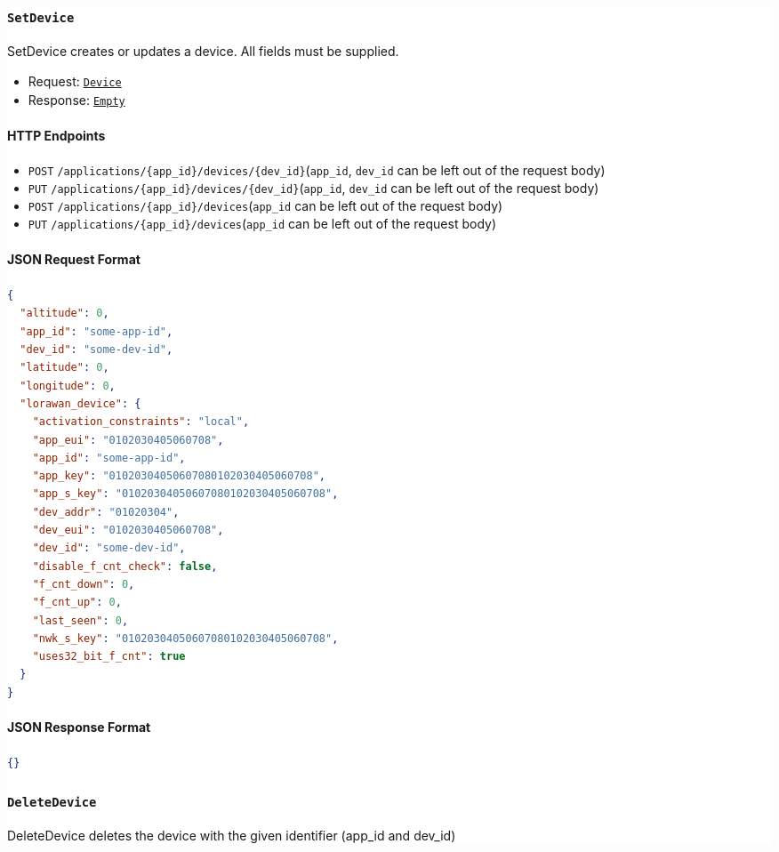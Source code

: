 ### `SetDevice`

SetDevice creates or updates a device. All fields must be supplied.

- Request: [`Device`](#handlerdevice)
- Response: [`Empty`](#handlerdevice)

#### HTTP Endpoints

- `POST` `/applications/{app_id}/devices/{dev_id}`(`app_id`, `dev_id` can be left out of the request body)
- `PUT` `/applications/{app_id}/devices/{dev_id}`(`app_id`, `dev_id` can be left out of the request body)
- `POST` `/applications/{app_id}/devices`(`app_id` can be left out of the request body)
- `PUT` `/applications/{app_id}/devices`(`app_id` can be left out of the request body)

#### JSON Request Format

```json
{
  "altitude": 0,
  "app_id": "some-app-id",
  "dev_id": "some-dev-id",
  "latitude": 0,
  "longitude": 0,
  "lorawan_device": {
    "activation_constraints": "local",
    "app_eui": "0102030405060708",
    "app_id": "some-app-id",
    "app_key": "01020304050607080102030405060708",
    "app_s_key": "01020304050607080102030405060708",
    "dev_addr": "01020304",
    "dev_eui": "0102030405060708",
    "dev_id": "some-dev-id",
    "disable_f_cnt_check": false,
    "f_cnt_down": 0,
    "f_cnt_up": 0,
    "last_seen": 0,
    "nwk_s_key": "01020304050607080102030405060708",
    "uses32_bit_f_cnt": true
  }
}
```

#### JSON Response Format

```json
{}
```

### `DeleteDevice`

DeleteDevice deletes the device with the given identifier (app_id and dev_id)
